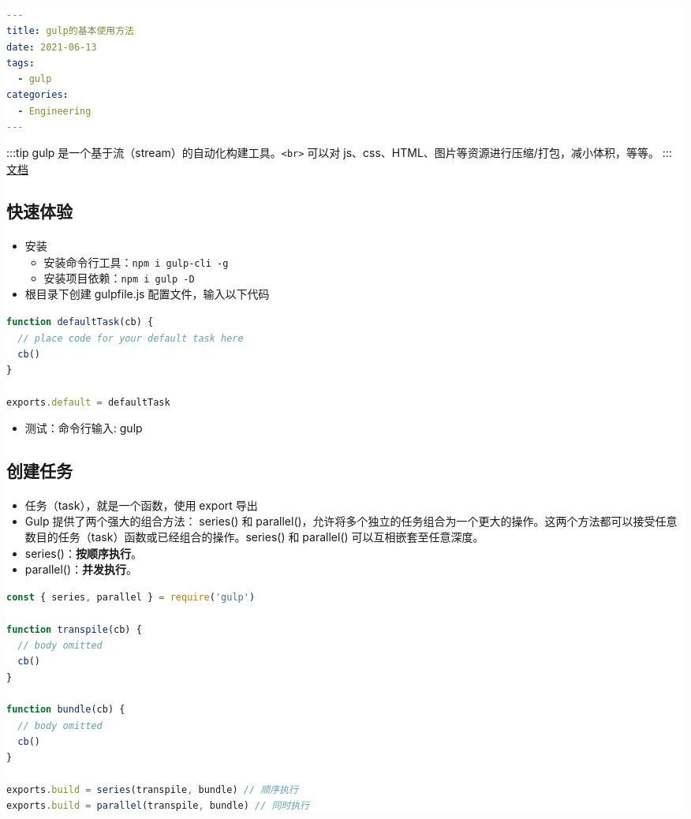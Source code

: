 ```yaml
---
title: gulp的基本使用方法
date: 2021-06-13
tags:
  - gulp
categories:
  - Engineering
---
```

:::tip
gulp 是一个基于流（stream）的自动化构建工具。`<br>`
可以对 js、css、HTML、图片等资源进行压缩/打包，减小体积，等等。
:::
[文档](https://www.gulpjs.com.cn/docs/getting-started/quick-start/)

## 快速体验

- 安装
  - 安装命令行工具：`npm i gulp-cli -g`
  - 安装项目依赖：`npm i gulp -D`
- 根目录下创建 gulpfile.js 配置文件，输入以下代码

```js
function defaultTask(cb) {
  // place code for your default task here
  cb()
}

exports.default = defaultTask
```

- 测试：命令行输入: gulp

## 创建任务

- 任务（task），就是一个函数，使用 export 导出
- Gulp 提供了两个强大的组合方法： series() 和 parallel()，允许将多个独立的任务组合为一个更大的操作。这两个方法都可以接受任意数目的任务（task）函数或已经组合的操作。series() 和 parallel() 可以互相嵌套至任意深度。
- series()：**按顺序执行**。
- parallel()：**并发执行**。

```js
const { series, parallel } = require('gulp')

function transpile(cb) {
  // body omitted
  cb()
}

function bundle(cb) {
  // body omitted
  cb()
}

exports.build = series(transpile, bundle) // 顺序执行
exports.build = parallel(transpile, bundle) // 同时执行
```
